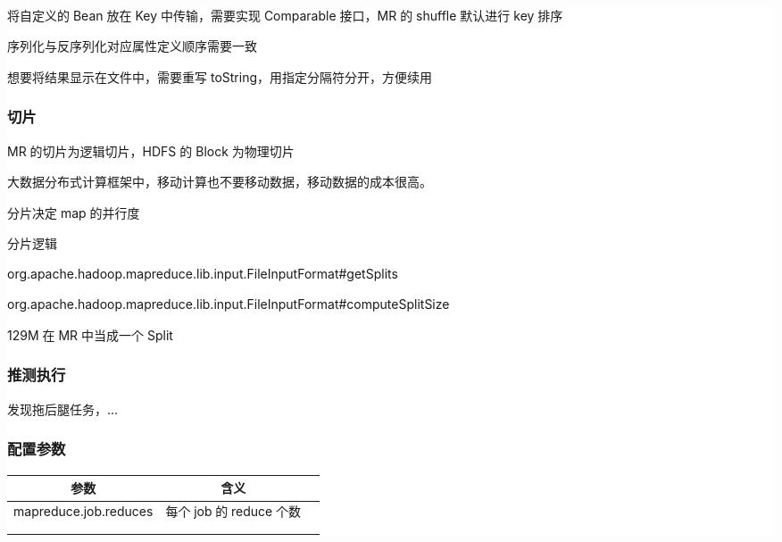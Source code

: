 将自定义的 Bean 放在 Key 中传输，需要实现 Comparable 接口，MR 的 shuffle 默认进行 key 排序

序列化与反序列化对应属性定义顺序需要一致

想要将结果显示在文件中，需要重写 toString，用指定分隔符分开，方便续用











### 切片

MR 的切片为逻辑切片，HDFS 的 Block 为物理切片





大数据分布式计算框架中，移动计算也不要移动数据，移动数据的成本很高。



分片决定 map 的并行度







分片逻辑

org.apache.hadoop.mapreduce.lib.input.FileInputFormat#getSplits

org.apache.hadoop.mapreduce.lib.input.FileInputFormat#computeSplitSize

129M 在 MR 中当成一个 Split





### 推测执行

发现拖后腿任务，...



### 配置参数

| 参数                  | 含义                    |      |
| --------------------- | ----------------------- | ---- |
| mapreduce.job.reduces | 每个 job 的 reduce 个数 |      |
|                       |                         |      |
|                       |                         |      |







